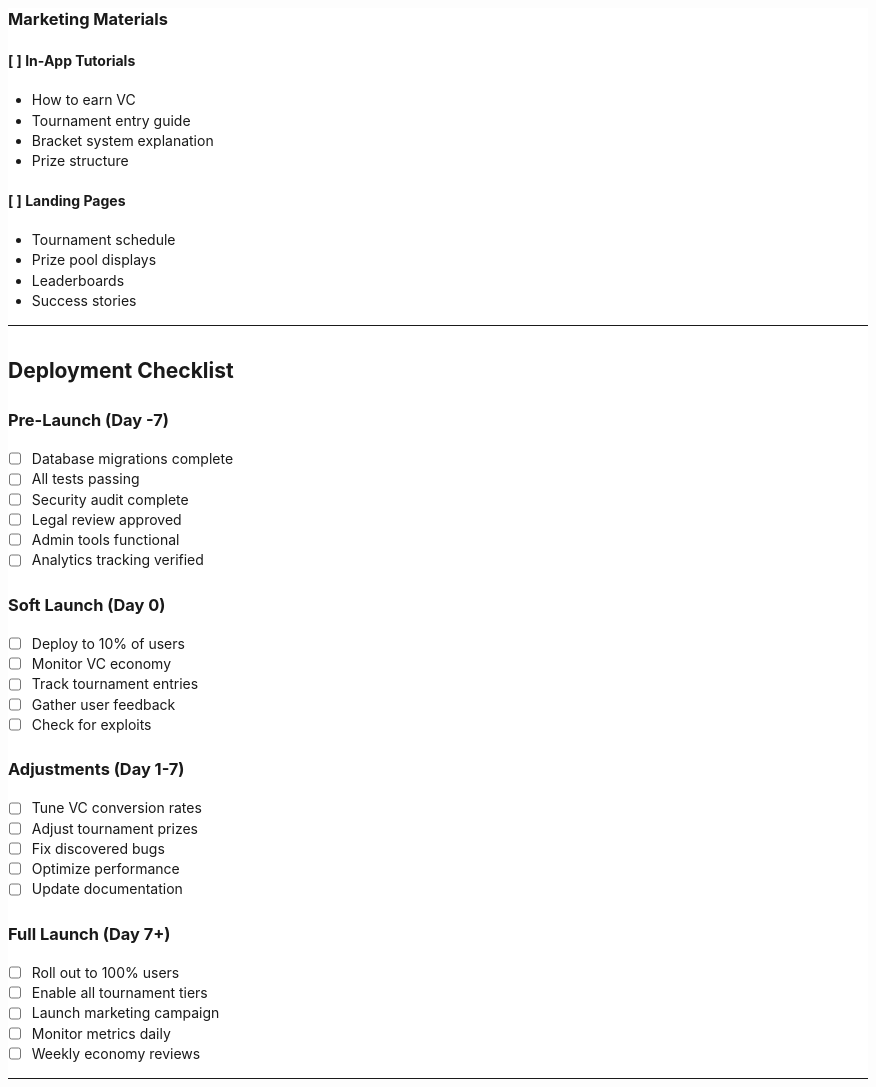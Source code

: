 ### Marketing Materials

#### [ ] In-App Tutorials
- How to earn VC
- Tournament entry guide
- Bracket system explanation
- Prize structure

#### [ ] Landing Pages
- Tournament schedule
- Prize pool displays
- Leaderboards
- Success stories

---

## Deployment Checklist

### Pre-Launch (Day -7)

- [ ] Database migrations complete
- [ ] All tests passing
- [ ] Security audit complete
- [ ] Legal review approved
- [ ] Admin tools functional
- [ ] Analytics tracking verified

### Soft Launch (Day 0)

- [ ] Deploy to 10% of users
- [ ] Monitor VC economy
- [ ] Track tournament entries
- [ ] Gather user feedback
- [ ] Check for exploits

### Adjustments (Day 1-7)

- [ ] Tune VC conversion rates
- [ ] Adjust tournament prizes
- [ ] Fix discovered bugs
- [ ] Optimize performance
- [ ] Update documentation

### Full Launch (Day 7+)

- [ ] Roll out to 100% users
- [ ] Enable all tournament tiers
- [ ] Launch marketing campaign
- [ ] Monitor metrics daily
- [ ] Weekly economy reviews

---